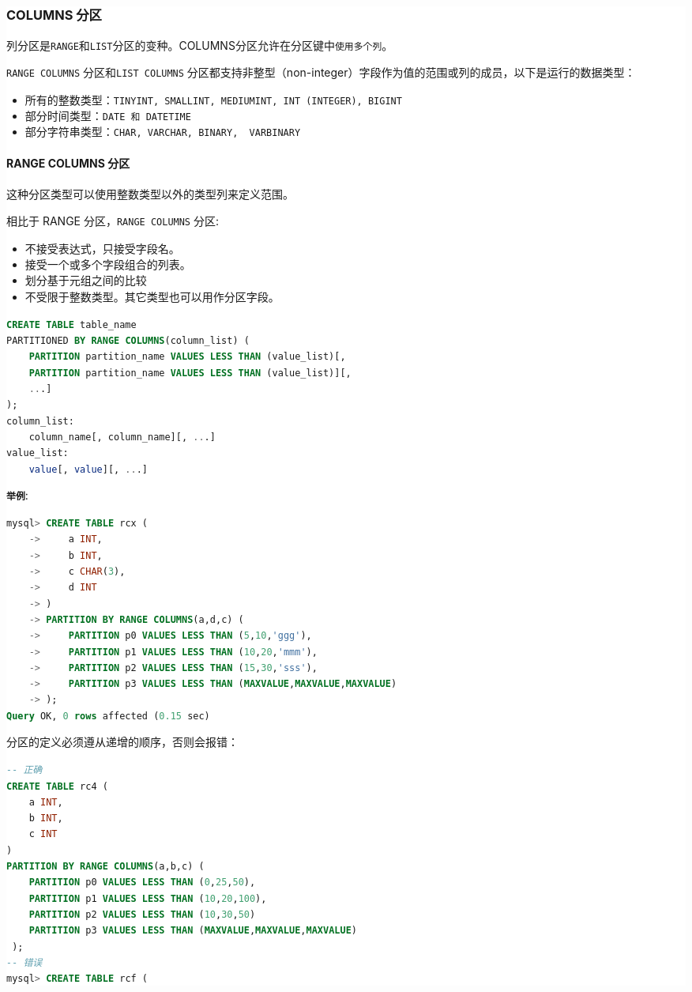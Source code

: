 ### COLUMNS 分区

列分区是`RANGE`和`LIST`分区的变种。COLUMNS分区允许在分区键中`使用多个列`。

`RANGE COLUMNS` 分区和`LIST COLUMNS` 分区都支持非整型（non-integer）字段作为值的范围或列的成员，以下是运行的数据类型：

- 所有的整数类型：`TINYINT, SMALLINT, MEDIUMINT, INT (INTEGER), BIGINT`
- 部分时间类型：`DATE 和 DATETIME`
- 部分字符串类型：`CHAR, VARCHAR, BINARY,  VARBINARY`

#### RANGE COLUMNS 分区

这种分区类型可以使用整数类型以外的类型列来定义范围。

相比于 RANGE 分区，`RANGE COLUMNS` 分区:

- 不接受表达式，只接受字段名。
- 接受一个或多个字段组合的列表。
- 划分基于元组之间的比较
- 不受限于整数类型。其它类型也可以用作分区字段。

```sql
CREATE TABLE table_name
PARTITIONED BY RANGE COLUMNS(column_list) (
    PARTITION partition_name VALUES LESS THAN (value_list)[,
    PARTITION partition_name VALUES LESS THAN (value_list)][,
    ...]
);
column_list:
    column_name[, column_name][, ...]
value_list:
    value[, value][, ...]
```

**`举例`**:

```sql
mysql> CREATE TABLE rcx (
    ->     a INT,
    ->     b INT,
    ->     c CHAR(3),
    ->     d INT
    -> )
    -> PARTITION BY RANGE COLUMNS(a,d,c) (
    ->     PARTITION p0 VALUES LESS THAN (5,10,'ggg'),
    ->     PARTITION p1 VALUES LESS THAN (10,20,'mmm'),
    ->     PARTITION p2 VALUES LESS THAN (15,30,'sss'),
    ->     PARTITION p3 VALUES LESS THAN (MAXVALUE,MAXVALUE,MAXVALUE)
    -> );
Query OK, 0 rows affected (0.15 sec)
```

分区的定义必须遵从递增的顺序，否则会报错：

```sql
-- 正确
CREATE TABLE rc4 (
    a INT,
    b INT,
    c INT
)
PARTITION BY RANGE COLUMNS(a,b,c) (
    PARTITION p0 VALUES LESS THAN (0,25,50),
    PARTITION p1 VALUES LESS THAN (10,20,100),
    PARTITION p2 VALUES LESS THAN (10,30,50)
    PARTITION p3 VALUES LESS THAN (MAXVALUE,MAXVALUE,MAXVALUE)
 );
-- 错误
mysql> CREATE TABLE rcf (
```